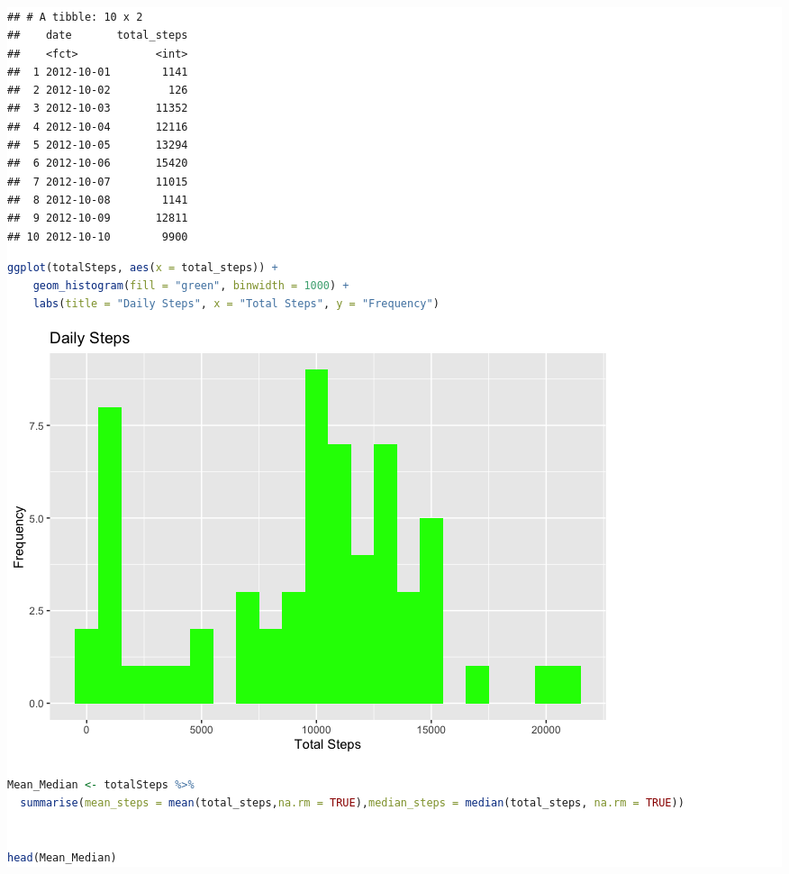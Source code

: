 ```
## # A tibble: 10 x 2
##    date       total_steps
##    <fct>            <int>
##  1 2012-10-01        1141
##  2 2012-10-02         126
##  3 2012-10-03       11352
##  4 2012-10-04       12116
##  5 2012-10-05       13294
##  6 2012-10-06       15420
##  7 2012-10-07       11015
##  8 2012-10-08        1141
##  9 2012-10-09       12811
## 10 2012-10-10        9900
```


```r
ggplot(totalSteps, aes(x = total_steps)) +
    geom_histogram(fill = "green", binwidth = 1000) +
    labs(title = "Daily Steps", x = "Total Steps", y = "Frequency")
```

![](PA1_template_files/figure-html/unnamed-chunk-10-1.png)

```r
Mean_Median <- totalSteps %>% 
  summarise(mean_steps = mean(total_steps,na.rm = TRUE),median_steps = median(total_steps, na.rm = TRUE))


head(Mean_Median)
```
